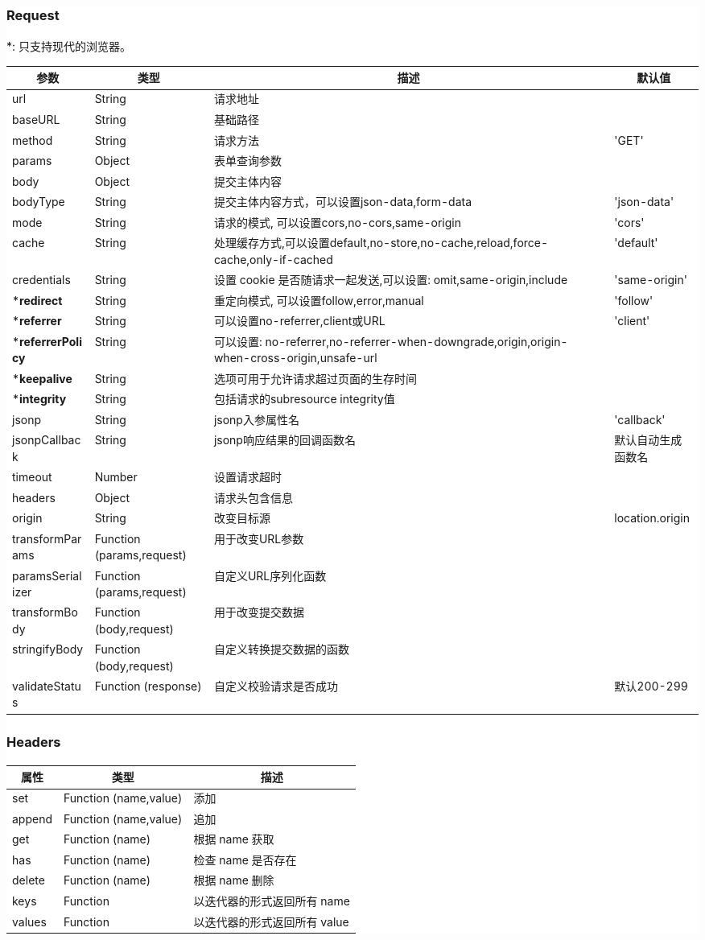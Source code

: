 ### Request

*: 只支持现代的浏览器。

| 参数 | 类型 | 描述 | 默认值 |
|------|------|-----|----|
| url | String | 请求地址 |  |
| baseURL | String | 基础路径 | |
| method | String | 请求方法 | 'GET' |
| params | Object | 表单查询参数 |  |
| body | Object | 提交主体内容 |  |
| bodyType | String | 提交主体内容方式，可以设置json-data,form-data | 'json-data' |
| mode | String | 请求的模式, 可以设置cors,no-cors,same-origin | 'cors' |
| cache | String | 处理缓存方式,可以设置default,no-store,no-cache,reload,force-cache,only-if-cached | 'default' |
| credentials | String |  设置 cookie 是否随请求一起发送,可以设置: omit,same-origin,include | 'same-origin' |
| ***redirect** | String | 重定向模式, 可以设置follow,error,manual | 'follow' |
| ***referrer** | String | 可以设置no-referrer,client或URL | 'client' |
| ***referrerPolicy** | String | 可以设置: no-referrer,no-referrer-when-downgrade,origin,origin-when-cross-origin,unsafe-url |  |
| ***keepalive** | String | 选项可用于允许请求超过页面的生存时间 |  |
| ***integrity** | String | 包括请求的subresource integrity值 |  |
| jsonp | String | jsonp入参属性名 | 'callback' |
| jsonpCallback | String | jsonp响应结果的回调函数名 | 默认自动生成函数名 |
| timeout | Number | 设置请求超时 |  |
| headers | Object | 请求头包含信息 |  |
| origin | String | 改变目标源 | location.origin |
| transformParams | Function (params,request) | 用于改变URL参数 |  |
| paramsSerializer | Function (params,request) | 自定义URL序列化函数 |  |
| transformBody | Function (body,request) | 用于改变提交数据 |  |
| stringifyBody | Function (body,request) | 自定义转换提交数据的函数 |  |
| validateStatus | Function (response) | 自定义校验请求是否成功 | 默认200-299 |

### Headers

| 属性 | 类型 | 描述 |
|------|------|-----|
| set | Function (name,value) | 添加 |
| append | Function (name,value) | 追加 |
| get | Function (name) | 根据 name 获取 |
| has | Function (name) | 检查 name 是否存在 |
| delete | Function (name) | 根据 name 删除 |
| keys | Function | 以迭代器的形式返回所有 name |
| values | Function | 以迭代器的形式返回所有 value |